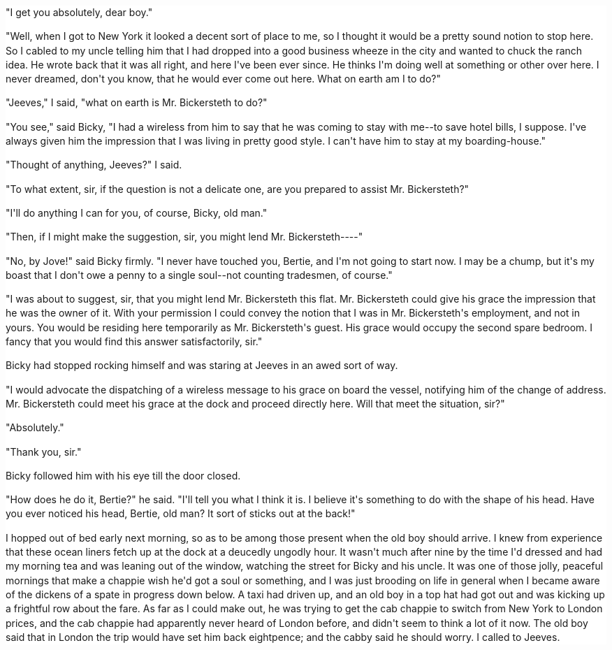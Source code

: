 "I get you absolutely, dear boy."

"Well, when I got to New York it looked a decent sort of place to me, so I thought it would be a pretty sound notion to stop here. So I cabled to my uncle telling him that I had dropped into a good business wheeze in the city and wanted to chuck the ranch idea. He wrote back that it was all right, and here I've been ever since. He thinks I'm doing well at something or other over here. I never dreamed, don't you know, that he would ever come out here. What on earth am I to do?"

"Jeeves," I said, "what on earth is Mr. Bickersteth to do?"

"You see," said Bicky, "I had a wireless from him to say that he was coming to stay with me--to save hotel bills, I suppose. I've always given him the impression that I was living in pretty good style. I can't have him to stay at my boarding-house."

"Thought of anything, Jeeves?" I said.

"To what extent, sir, if the question is not a delicate one, are you prepared to assist Mr. Bickersteth?"

"I'll do anything I can for you, of course, Bicky, old man."

"Then, if I might make the suggestion, sir, you might lend Mr. Bickersteth----"

"No, by Jove!" said Bicky firmly. "I never have touched you, Bertie, and I'm not going to start now. I may be a chump, but it's my boast that I don't owe a penny to a single soul--not counting tradesmen, of course."

"I was about to suggest, sir, that you might lend Mr. Bickersteth this flat. Mr. Bickersteth could give his grace the impression that he was the owner of it. With your permission I could convey the notion that I was in Mr. Bickersteth's employment, and not in yours. You would be residing here temporarily as Mr. Bickersteth's guest. His grace would occupy the second spare bedroom. I fancy that you would find this answer satisfactorily, sir."

Bicky had stopped rocking himself and was staring at Jeeves in an awed sort of way.

"I would advocate the dispatching of a wireless message to his grace on board the vessel, notifying him of the change of address. Mr. Bickersteth could meet his grace at the dock and proceed directly here. Will that meet the situation, sir?"

"Absolutely."

"Thank you, sir."

Bicky followed him with his eye till the door closed.

"How does he do it, Bertie?" he said. "I'll tell you what I think it is. I believe it's something to do with the shape of his head. Have you ever noticed his head, Bertie, old man? It sort of sticks out at the back!"

I hopped out of bed early next morning, so as to be among those present when the old boy should arrive. I knew from experience that these ocean liners fetch up at the dock at a deucedly ungodly hour. It wasn't much after nine by the time I'd dressed and had my morning tea and was leaning out of the window, watching the street for Bicky and his uncle. It was one of those jolly, peaceful mornings that make a chappie wish he'd got a soul or something, and I was just brooding on life in general when I became aware of the dickens of a spate in progress down below. A taxi had driven up, and an old boy in a top hat had got out and was kicking up a frightful row about the fare. As far as I could make out, he was trying to get the cab chappie to switch from New York to London prices, and the cab chappie had apparently never heard of London before, and didn't seem to think a lot of it now. The old boy said that in London the trip would have set him back eightpence; and the cabby said he should worry. I called to Jeeves.
